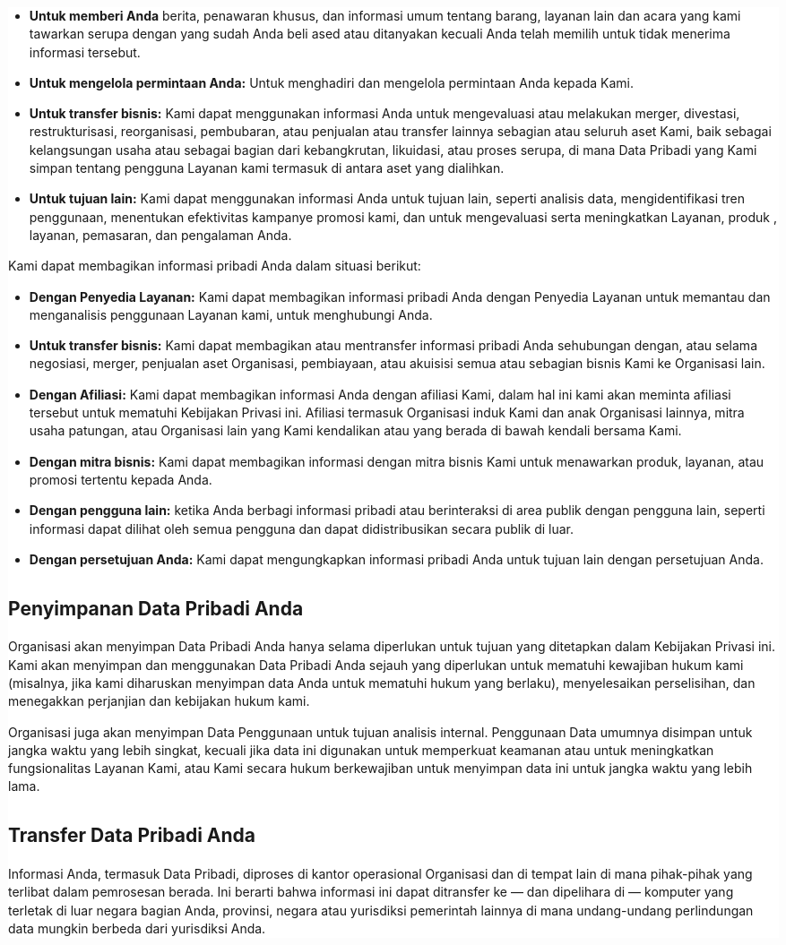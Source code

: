 * **Untuk memberi Anda** berita, penawaran khusus, dan informasi umum tentang barang, layanan lain dan acara yang kami tawarkan serupa dengan yang sudah Anda beli ased atau ditanyakan kecuali Anda telah memilih untuk tidak menerima informasi tersebut.

* **Untuk mengelola permintaan Anda:** Untuk menghadiri dan mengelola permintaan Anda kepada Kami.

* **Untuk transfer bisnis:** Kami dapat menggunakan informasi Anda untuk mengevaluasi atau melakukan merger, divestasi, restrukturisasi, reorganisasi, pembubaran, atau penjualan atau transfer lainnya sebagian atau seluruh aset Kami, baik sebagai kelangsungan usaha atau sebagai bagian dari kebangkrutan, likuidasi, atau proses serupa, di mana Data Pribadi yang Kami simpan tentang pengguna Layanan kami termasuk di antara aset yang dialihkan.

* **Untuk tujuan lain:** Kami dapat menggunakan informasi Anda untuk tujuan lain, seperti analisis data, mengidentifikasi tren penggunaan, menentukan efektivitas kampanye promosi kami, dan untuk mengevaluasi serta meningkatkan Layanan, produk , layanan, pemasaran, dan pengalaman Anda.

Kami dapat membagikan informasi pribadi Anda dalam situasi berikut:

* **Dengan Penyedia Layanan:** Kami dapat membagikan informasi pribadi Anda dengan Penyedia Layanan untuk memantau dan menganalisis penggunaan Layanan kami, untuk menghubungi Anda.

* **Untuk transfer bisnis:** Kami dapat membagikan atau mentransfer informasi pribadi Anda sehubungan dengan, atau selama negosiasi, merger, penjualan aset Organisasi, pembiayaan, atau akuisisi semua atau sebagian bisnis Kami ke Organisasi lain.

* **Dengan Afiliasi:** Kami dapat membagikan informasi Anda dengan afiliasi Kami, dalam hal ini kami akan meminta afiliasi tersebut untuk mematuhi Kebijakan Privasi ini. Afiliasi termasuk Organisasi induk Kami dan anak Organisasi lainnya, mitra usaha patungan, atau Organisasi lain yang Kami kendalikan atau yang berada di bawah kendali bersama Kami.

* **Dengan mitra bisnis:** Kami dapat membagikan informasi dengan mitra bisnis Kami untuk menawarkan produk, layanan, atau promosi tertentu kepada Anda.

* **Dengan pengguna lain:** ketika Anda berbagi informasi pribadi atau berinteraksi di area publik dengan pengguna lain, seperti informasi dapat dilihat oleh semua pengguna dan dapat didistribusikan secara publik di luar.

* **Dengan persetujuan Anda:** Kami dapat mengungkapkan informasi pribadi Anda untuk tujuan lain dengan persetujuan Anda.

## Penyimpanan Data Pribadi Anda
Organisasi akan menyimpan Data Pribadi Anda hanya selama diperlukan untuk tujuan yang ditetapkan dalam Kebijakan Privasi ini. Kami akan menyimpan dan menggunakan Data Pribadi Anda sejauh yang diperlukan untuk mematuhi kewajiban hukum kami (misalnya, jika kami diharuskan menyimpan data Anda untuk mematuhi hukum yang berlaku), menyelesaikan perselisihan, dan menegakkan perjanjian dan kebijakan hukum kami.

Organisasi juga akan menyimpan Data Penggunaan untuk tujuan analisis internal. Penggunaan Data umumnya disimpan untuk jangka waktu yang lebih singkat, kecuali jika data ini digunakan untuk memperkuat keamanan atau untuk meningkatkan fungsionalitas Layanan Kami, atau Kami secara hukum berkewajiban untuk menyimpan data ini untuk jangka waktu yang lebih lama.

## Transfer Data Pribadi Anda
Informasi Anda, termasuk Data Pribadi, diproses di kantor operasional Organisasi dan di tempat lain di mana pihak-pihak yang terlibat dalam pemrosesan berada. Ini berarti bahwa informasi ini dapat ditransfer ke — dan dipelihara di — komputer yang terletak di luar negara bagian Anda, provinsi, negara atau yurisdiksi pemerintah lainnya di mana undang-undang perlindungan data mungkin berbeda dari yurisdiksi Anda.
